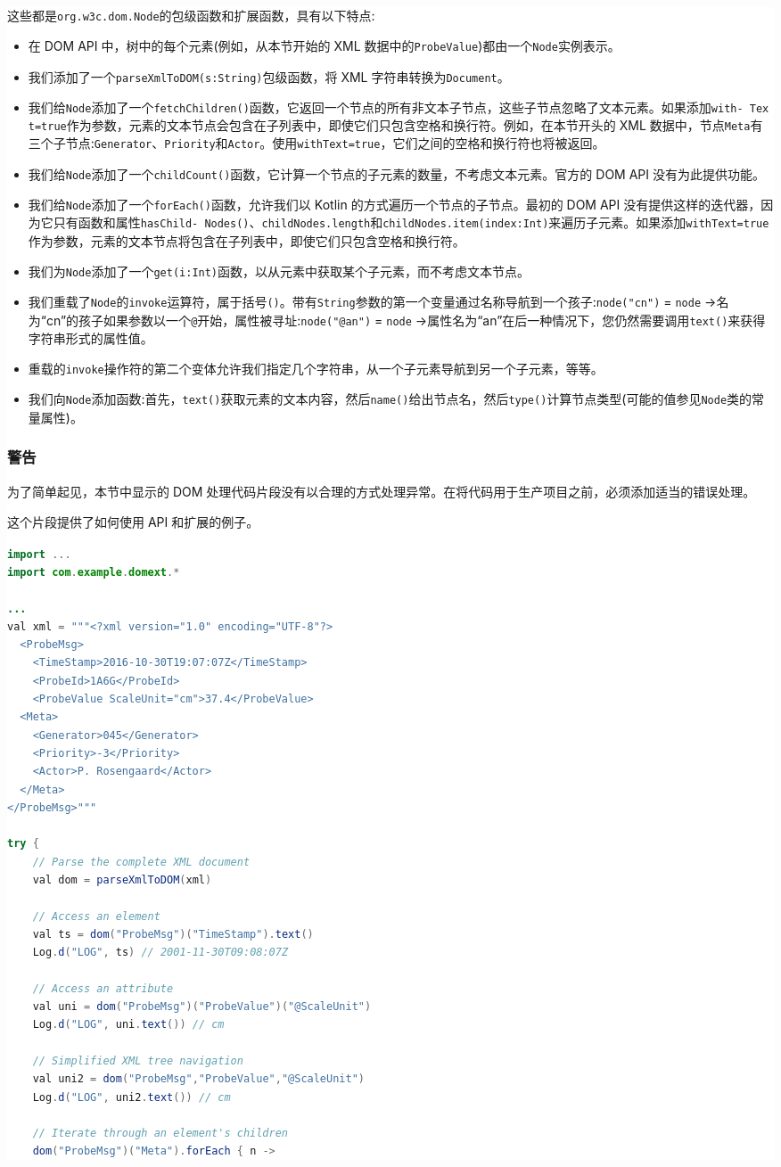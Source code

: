 ```java

```

这些都是`org.w3c.dom.Node`的包级函数和扩展函数，具有以下特点:

*   在 DOM API 中，树中的每个元素(例如，从本节开始的 XML 数据中的`ProbeValue`)都由一个`Node`实例表示。

*   我们添加了一个`parseXmlToDOM(s:String)`包级函数，将 XML 字符串转换为`Document`。

*   我们给`Node`添加了一个`fetchChildren()`函数，它返回一个节点的所有非文本子节点，这些子节点忽略了文本元素。如果添加`with- Text=true`作为参数，元素的文本节点会包含在子列表中，即使它们只包含空格和换行符。例如，在本节开头的 XML 数据中，节点`Meta`有三个子节点:`Generator`、`Priority`和`Actor`。使用`withText=true`，它们之间的空格和换行符也将被返回。

*   我们给`Node`添加了一个`childCount()`函数，它计算一个节点的子元素的数量，不考虑文本元素。官方的 DOM API 没有为此提供功能。

*   我们给`Node`添加了一个`forEach()`函数，允许我们以 Kotlin 的方式遍历一个节点的子节点。最初的 DOM API 没有提供这样的迭代器，因为它只有函数和属性`hasChild- Nodes()`、`childNodes.length`和`childNodes.item(index:Int)`来遍历子元素。如果添加`withText=true`作为参数，元素的文本节点将包含在子列表中，即使它们只包含空格和换行符。

*   我们为`Node`添加了一个`get(i:Int)`函数，以从元素中获取某个子元素，而不考虑文本节点。

*   我们重载了`Node`的`invoke`运算符，属于括号`()`。带有`String`参数的第一个变量通过名称导航到一个孩子:`node("cn")` = `node` →名为“cn”的孩子如果参数以一个`@`开始，属性被寻址:`node("@an")` = `node` →属性名为“an”在后一种情况下，您仍然需要调用`text()`来获得字符串形式的属性值。

*   重载的`invoke`操作符的第二个变体允许我们指定几个字符串，从一个子元素导航到另一个子元素，等等。

*   我们向`Node`添加函数:首先，`text()`获取元素的文本内容，然后`name()`给出节点名，然后`type()`计算节点类型(可能的值参见`Node`类的常量属性)。

### 警告

为了简单起见，本节中显示的 DOM 处理代码片段没有以合理的方式处理异常。在将代码用于生产项目之前，必须添加适当的错误处理。

这个片段提供了如何使用 API 和扩展的例子。

```java
import ...
import com.example.domext.*

...
val xml = """<?xml version="1.0" encoding="UTF-8"?>
  <ProbeMsg>
    <TimeStamp>2016-10-30T19:07:07Z</TimeStamp>
    <ProbeId>1A6G</ProbeId>
    <ProbeValue ScaleUnit="cm">37.4</ProbeValue>
  <Meta>
    <Generator>045</Generator>
    <Priority>-3</Priority>
    <Actor>P. Rosengaard</Actor>
  </Meta>
</ProbeMsg>"""

try {
    // Parse the complete XML document
    val dom = parseXmlToDOM(xml)

    // Access an element
    val ts = dom("ProbeMsg")("TimeStamp").text()
    Log.d("LOG", ts) // 2001-11-30T09:08:07Z

    // Access an attribute
    val uni = dom("ProbeMsg")("ProbeValue")("@ScaleUnit")
    Log.d("LOG", uni.text()) // cm

    // Simplified XML tree navigation
    val uni2 = dom("ProbeMsg","ProbeValue","@ScaleUnit")
    Log.d("LOG", uni2.text()) // cm

    // Iterate through an element's children
    dom("ProbeMsg")("Meta").forEach { n ->
```